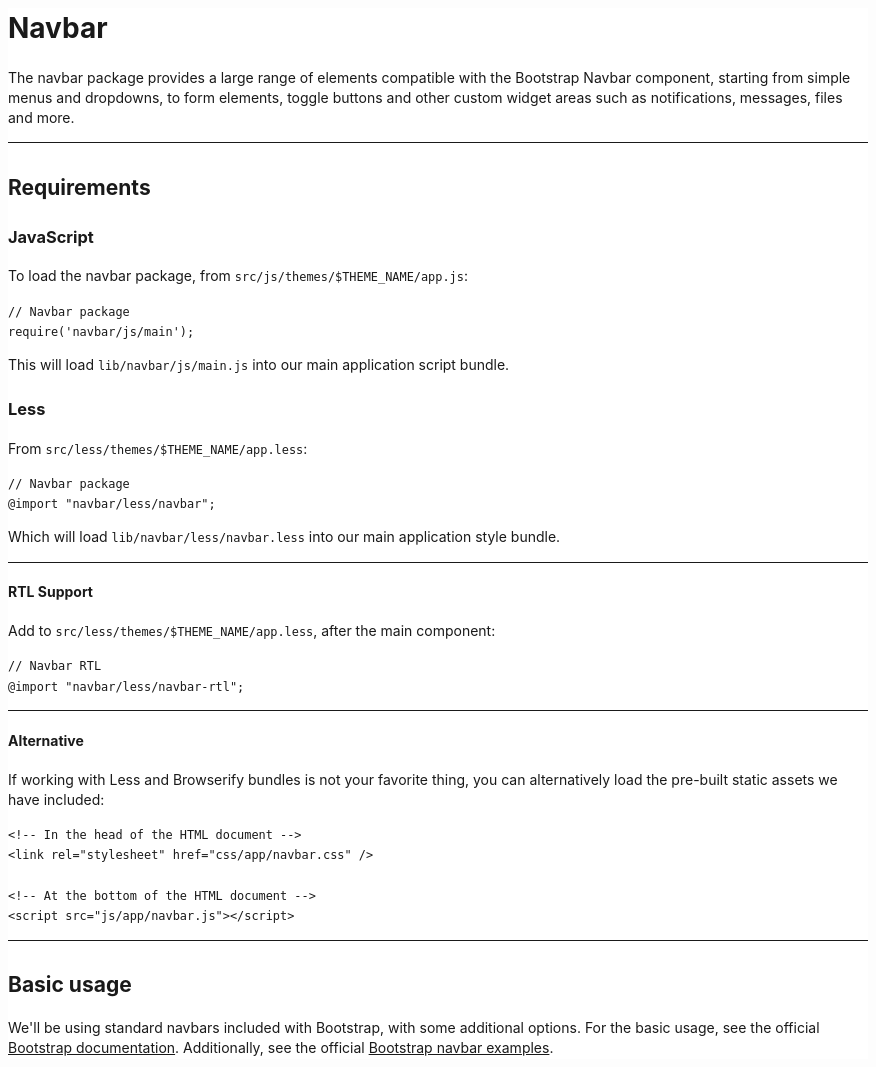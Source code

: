 # Navbar

The navbar package provides a large range of elements compatible with the Bootstrap Navbar component, starting from simple menus and dropdowns, to form elements, toggle buttons and other custom widget areas such as notifications, messages, files and more.

---

## Requirements

### JavaScript

To load the navbar package, from `src/js/themes/$THEME_NAME/app.js`:

	// Navbar package
	require('navbar/js/main');

This will load `lib/navbar/js/main.js` into our main application script bundle.

### Less

From `src/less/themes/$THEME_NAME/app.less`:

	// Navbar package
	@import "navbar/less/navbar";

Which will load `lib/navbar/less/navbar.less` into our main application style bundle.

---

#### RTL Support

Add to `src/less/themes/$THEME_NAME/app.less`, after the main component:

	// Navbar RTL
	@import "navbar/less/navbar-rtl";

---

#### Alternative

If working with Less and Browserify bundles is not your favorite thing, you can alternatively load the pre-built static assets we have included:

	<!-- In the head of the HTML document -->
	<link rel="stylesheet" href="css/app/navbar.css" />

	<!-- At the bottom of the HTML document -->
	<script src="js/app/navbar.js"></script>

---

## Basic usage

We'll be using standard navbars included with Bootstrap, with some additional options. For the basic usage, see the official [Bootstrap documentation](http://getbootstrap.com/components/#navbar). Additionally, see the official [Bootstrap navbar examples](http://getbootstrap.com/getting-started/#examples-navbars).
